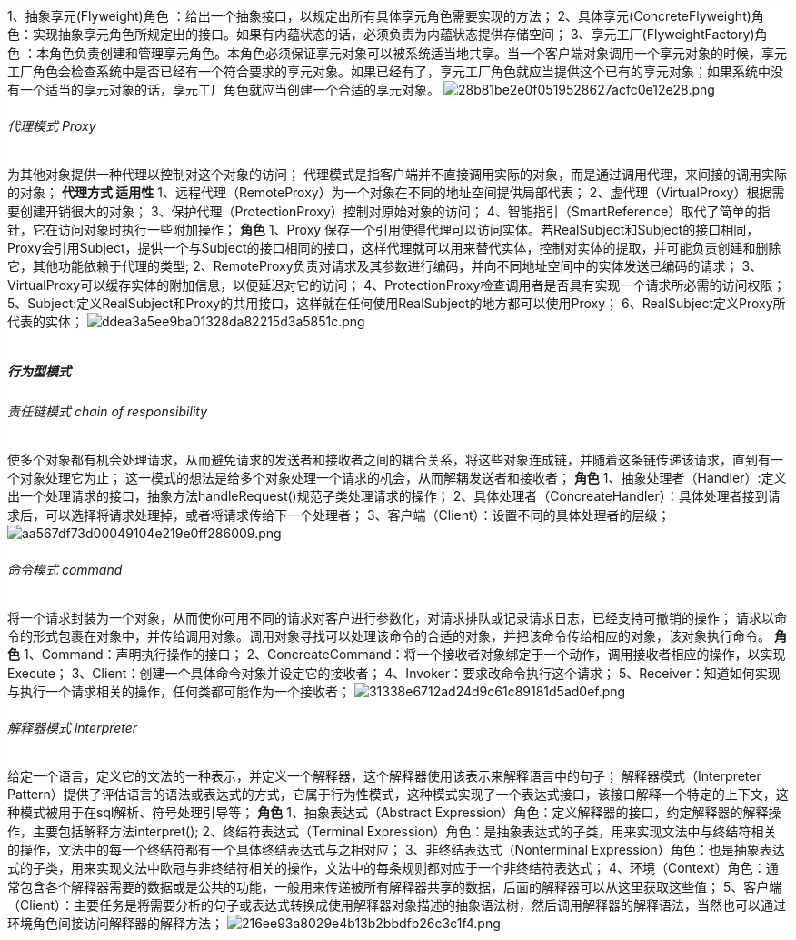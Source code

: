 1、抽象享元(Flyweight)角色 ：给出一个抽象接口，以规定出所有具体享元角色需要实现的方法；
2、具体享元(ConcreteFlyweight)角色：实现抽象享元角色所规定出的接口。如果有内蕴状态的话，必须负责为内蕴状态提供存储空间；
3、享元工厂(FlyweightFactory)角色 ：本角色负责创建和管理享元角色。本角色必须保证享元对象可以被系统适当地共享。当一个客户端对象调用一个享元对象的时候，享元工厂角色会检查系统中是否已经有一个符合要求的享元对象。如果已经有了，享元工厂角色就应当提供这个已有的享元对象；如果系统中没有一个适当的享元对象的话，享元工厂角色就应当创建一个合适的享元对象。
![28b81be2e0f0519528627acfc0e12e28.png](en-resource://database/1136:1)

###### 代理模式 Proxy
为其他对象提供一种代理以控制对这个对象的访问；
代理模式是指客户端并不直接调用实际的对象，而是通过调用代理，来间接的调用实际的对象；
**代理方式 适用性**
1、远程代理（RemoteProxy）为一个对象在不同的地址空间提供局部代表；
2、虚代理（VirtualProxy）根据需要创建开销很大的对象；
3、保护代理（ProtectionProxy）控制对原始对象的访问；
4、智能指引（SmartReference）取代了简单的指针，它在访问对象时执行一些附加操作；
**角色**
1、Proxy 保存一个引用使得代理可以访问实体。若RealSubject和Subject的接口相同，Proxy会引用Subject，提供一个与Subject的接口相同的接口，这样代理就可以用来替代实体，控制对实体的提取，并可能负责创建和删除它，其他功能依赖于代理的类型;
2、RemoteProxy负责对请求及其参数进行编码，并向不同地址空间中的实体发送已编码的请求；
3、VirtualProxy可以缓存实体的附加信息，以便延迟对它的访问；
4、ProtectionProxy检查调用者是否具有实现一个请求所必需的访问权限；
5、Subject:定义RealSubject和Proxy的共用接口，这样就在任何使用RealSubject的地方都可以使用Proxy；
6、RealSubject定义Proxy所代表的实体；
![ddea3a5ee9ba01328da82215d3a5851c.png](en-resource://database/1138:1)

------
##### 行为型模式
###### 责任链模式 chain of responsibility
使多个对象都有机会处理请求，从而避免请求的发送者和接收者之间的耦合关系，将这些对象连成链，并随着这条链传递该请求，直到有一个对象处理它为止；
这一模式的想法是给多个对象处理一个请求的机会，从而解耦发送者和接收者；
**角色**
1、抽象处理者（Handler）:定义出一个处理请求的接口，抽象方法handleRequest()规范子类处理请求的操作；
2、具体处理者（ConcreateHandler）：具体处理者接到请求后，可以选择将请求处理掉，或者将请求传给下一个处理者；
3、客户端（Client）：设置不同的具体处理者的层级；
![aa567df73d00049104e219e0ff286009.png](en-resource://database/1140:1)

###### 命令模式 command
将一个请求封装为一个对象，从而使你可用不同的请求对客户进行参数化，对请求排队或记录请求日志，已经支持可撤销的操作；
请求以命令的形式包裹在对象中，并传给调用对象。调用对象寻找可以处理该命令的合适的对象，并把该命令传给相应的对象，该对象执行命令。
**角色**
1、Command：声明执行操作的接口；
2、ConcreateCommand：将一个接收者对象绑定于一个动作，调用接收者相应的操作，以实现Execute；
3、Client：创建一个具体命令对象并设定它的接收者；
4、Invoker：要求改命令执行这个请求；
5、Receiver：知道如何实现与执行一个请求相关的操作，任何类都可能作为一个接收者；
![31338e6712ad24d9c61c89181d5ad0ef.png](en-resource://database/1142:1)


###### 解释器模式 interpreter
给定一个语言，定义它的文法的一种表示，并定义一个解释器，这个解释器使用该表示来解释语言中的句子；
解释器模式（Interpreter Pattern）提供了评估语言的语法或表达式的方式，它属于行为性模式，这种模式实现了一个表达式接口，该接口解释一个特定的上下文，这种模式被用于在sql解析、符号处理引导等；
**角色**
1、抽象表达式（Abstract Expression）角色：定义解释器的接口，约定解释器的解释操作，主要包括解释方法interpret();
2、终结符表达式（Terminal Expression）角色：是抽象表达式的子类，用来实现文法中与终结符相关的操作，文法中的每一个终结符都有一个具体终结表达式与之相对应；
3、非终结表达式（Nonterminal Expression）角色：也是抽象表达式的子类，用来实现文法中欧冠与非终结符相关的操作，文法中的每条规则都对应于一个非终结符表达式；
4、环境（Context）角色：通常包含各个解释器需要的数据或是公共的功能，一般用来传递被所有解释器共享的数据，后面的解释器可以从这里获取这些值；
5、客户端（Client）：主要任务是将需要分析的句子或表达式转换成使用解释器对象描述的抽象语法树，然后调用解释器的解释语法，当然也可以通过环境角色间接访问解释器的解释方法；
![216ee93a8029e4b13b2bbdfb26c3c1f4.png](en-resource://database/1146:1)
